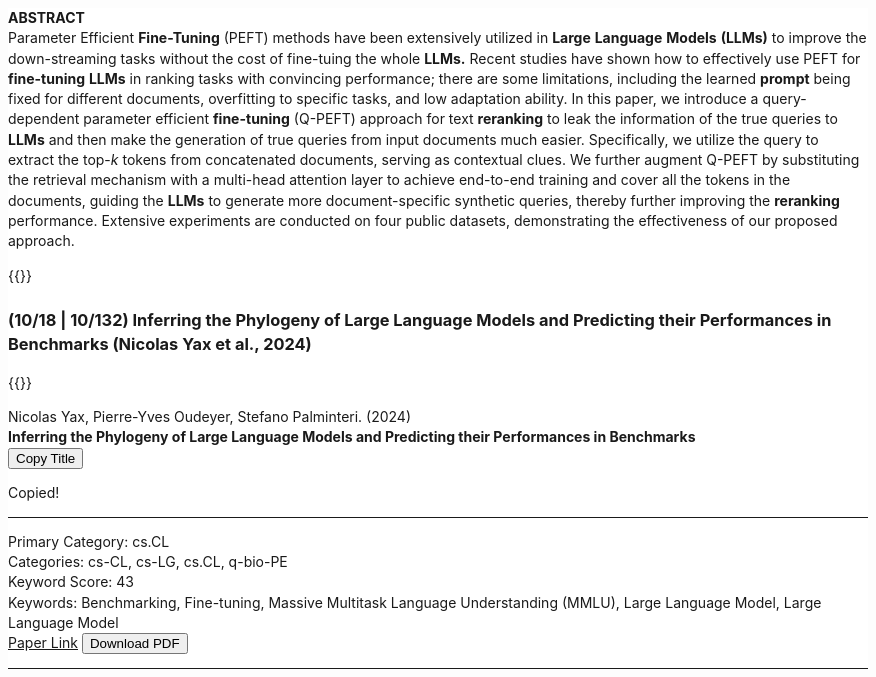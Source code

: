

**ABSTRACT**  
Parameter Efficient <b>Fine-Tuning</b> (PEFT) methods have been extensively utilized in <b>Large</b> <b>Language</b> <b>Models</b> <b>(LLMs)</b> to improve the down-streaming tasks without the cost of fine-tuing the whole <b>LLMs.</b> Recent studies have shown how to effectively use PEFT for <b>fine-tuning</b> <b>LLMs</b> in ranking tasks with convincing performance; there are some limitations, including the learned <b>prompt</b> being fixed for different documents, overfitting to specific tasks, and low adaptation ability. In this paper, we introduce a query-dependent parameter efficient <b>fine-tuning</b> (Q-PEFT) approach for text <b>reranking</b> to leak the information of the true queries to <b>LLMs</b> and then make the generation of true queries from input documents much easier. Specifically, we utilize the query to extract the top-$k$ tokens from concatenated documents, serving as contextual clues. We further augment Q-PEFT by substituting the retrieval mechanism with a multi-head attention layer to achieve end-to-end training and cover all the tokens in the documents, guiding the <b>LLMs</b> to generate more document-specific synthetic queries, thereby further improving the <b>reranking</b> performance. Extensive experiments are conducted on four public datasets, demonstrating the effectiveness of our proposed approach.

{{</citation>}}


### (10/18 | 10/132) Inferring the Phylogeny of Large Language Models and Predicting their Performances in Benchmarks (Nicolas Yax et al., 2024)

{{<citation>}}

Nicolas Yax, Pierre-Yves Oudeyer, Stefano Palminteri. (2024)  
**Inferring the Phylogeny of Large Language Models and Predicting their Performances in Benchmarks**
<br/>
<button class="copy-to-clipboard" title="Inferring the Phylogeny of Large Language Models and Predicting their Performances in Benchmarks" index=10>
  <span class="copy-to-clipboard-item">Copy Title<span>
</button>
<div class="toast toast-copied toast-index-10 align-items-center text-bg-secondary border-0 position-absolute top-0 end-0" role="alert" aria-live="assertive" aria-atomic="true">
  <div class="d-flex">
    <div class="toast-body">
      Copied!
    </div>
  </div>
</div>

---
Primary Category: cs.CL  
Categories: cs-CL, cs-LG, cs.CL, q-bio-PE  
Keyword Score: 43  
Keywords: Benchmarking, Fine-tuning, Massive Multitask Language Understanding (MMLU), Large Language Model, Large Language Model  
<a type="button" class="btn btn-outline-primary" href="http://arxiv.org/abs/2404.04671v1" target="_blank" >Paper Link</a>
<button type="button" class="btn btn-outline-primary download-pdf" url="https://arxiv.org/pdf/2404.04671v1.pdf" filename="2404.04671v1.pdf">Download PDF</button>

---